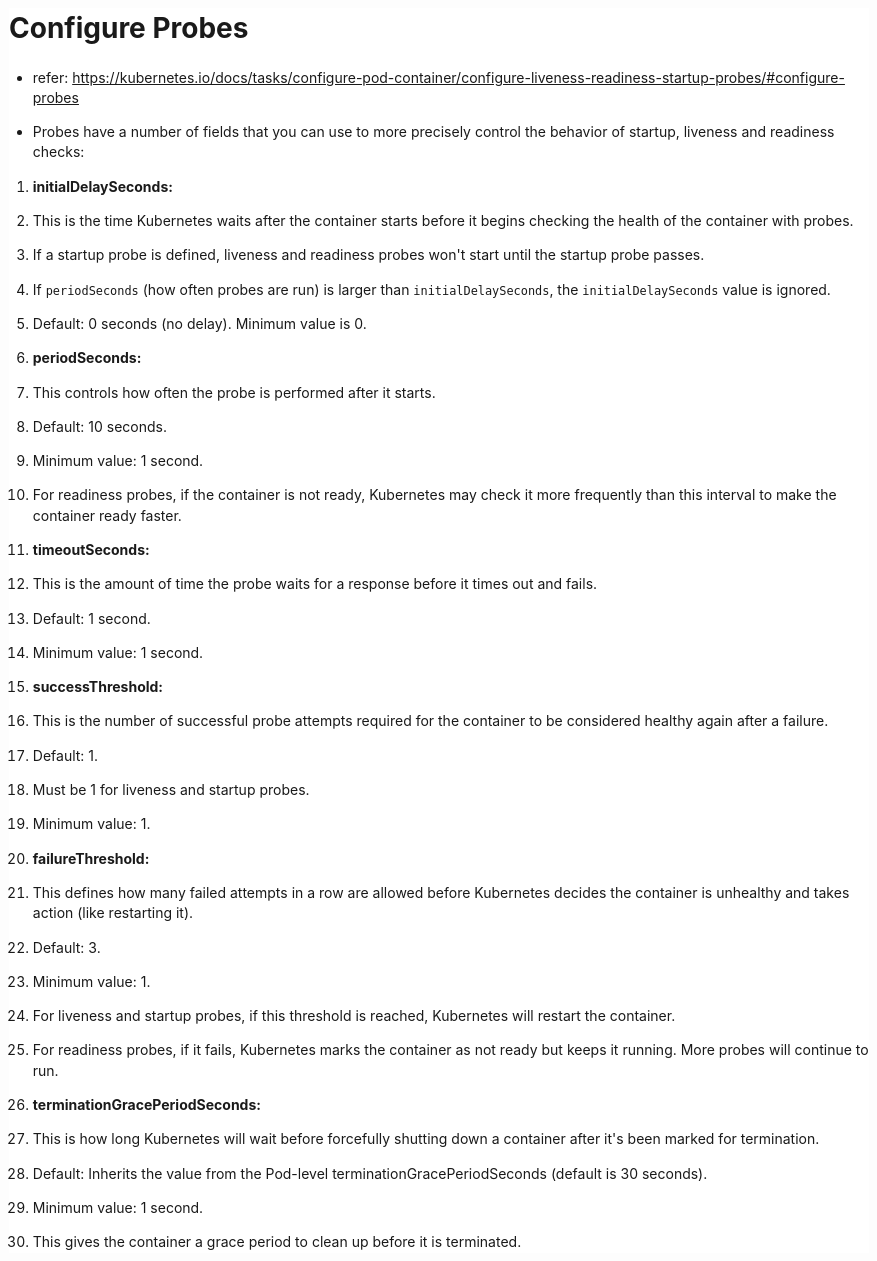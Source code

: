 # Configure Probes 

  * refer: https://kubernetes.io/docs/tasks/configure-pod-container/configure-liveness-readiness-startup-probes/#configure-probes

 * Probes have a number of fields that you can use to more precisely control the behavior of startup, liveness and readiness checks:

1. __initialDelaySeconds:__
  
  1. This is the time Kubernetes waits after the container starts before it begins checking the health of the container with probes.
  2. If a startup probe is defined, liveness and readiness probes won't start until the startup probe passes.
  3. If `periodSeconds` (how often probes are run) is larger than `initialDelaySeconds`, the `initialDelaySeconds` value is ignored.
  4. Default: 0 seconds (no delay). Minimum value is 0.

2. __periodSeconds:__
  
  1. This controls how often the probe is performed after it starts.
  2. Default: 10 seconds.
  3. Minimum value: 1 second.
  4. For readiness probes, if the container is not ready, Kubernetes may check it more frequently than this interval to make the container ready faster.  

3. __timeoutSeconds:__

  1. This is the amount of time the probe waits for a response before it times out and fails.
  2. Default: 1 second.
  3. Minimum value: 1 second.

4. __successThreshold:__

  1. This is the number of successful probe attempts required for the container to be considered healthy again after a failure.
  2. Default: 1. 
  3. Must be 1 for liveness and startup probes.
  4. Minimum value: 1. 

5. __failureThreshold:__

  1. This defines how many failed attempts in a row are allowed before Kubernetes decides the container is unhealthy and takes action (like restarting it).
  2. Default: 3.
  3. Minimum value: 1.
  4. For liveness and startup probes, if this threshold is reached, Kubernetes will restart the container.
  5. For readiness probes, if it fails, Kubernetes marks the container as not ready but keeps it running. More probes will continue to run.

6. __terminationGracePeriodSeconds:__

  1. This is how long Kubernetes will wait before forcefully shutting down a container after it's been marked for termination.
  2. Default: Inherits the value from the Pod-level terminationGracePeriodSeconds (default is 30 seconds).
  3. Minimum value: 1 second.
  4. This gives the container a grace period to clean up before it is terminated.
